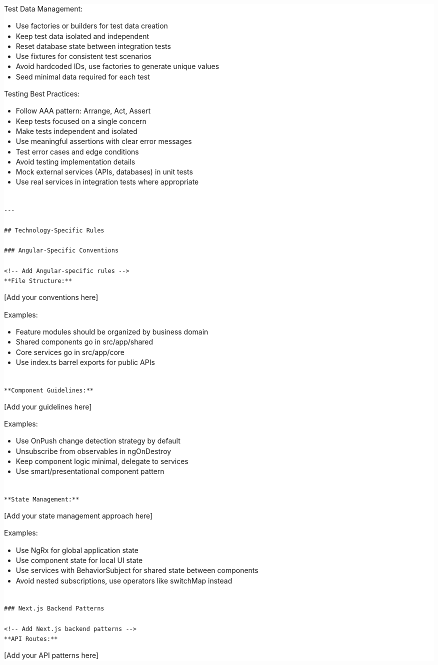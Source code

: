 Test Data Management:
- Use factories or builders for test data creation
- Keep test data isolated and independent
- Reset database state between integration tests
- Use fixtures for consistent test scenarios
- Avoid hardcoded IDs, use factories to generate unique values
- Seed minimal data required for each test

Testing Best Practices:
- Follow AAA pattern: Arrange, Act, Assert
- Keep tests focused on a single concern
- Make tests independent and isolated
- Use meaningful assertions with clear error messages
- Test error cases and edge conditions
- Avoid testing implementation details
- Mock external services (APIs, databases) in unit tests
- Use real services in integration tests where appropriate
```

---

## Technology-Specific Rules

### Angular-Specific Conventions

<!-- Add Angular-specific rules -->
**File Structure:**
```
[Add your conventions here]

Examples:
- Feature modules should be organized by business domain
- Shared components go in src/app/shared
- Core services go in src/app/core
- Use index.ts barrel exports for public APIs
```

**Component Guidelines:**
```
[Add your guidelines here]

Examples:
- Use OnPush change detection strategy by default
- Unsubscribe from observables in ngOnDestroy
- Keep component logic minimal, delegate to services
- Use smart/presentational component pattern
```

**State Management:**
```
[Add your state management approach here]

Examples:
- Use NgRx for global application state
- Use component state for local UI state
- Use services with BehaviorSubject for shared state between components
- Avoid nested subscriptions, use operators like switchMap instead
```

### Next.js Backend Patterns

<!-- Add Next.js backend patterns -->
**API Routes:**
```
[Add your API patterns here]
